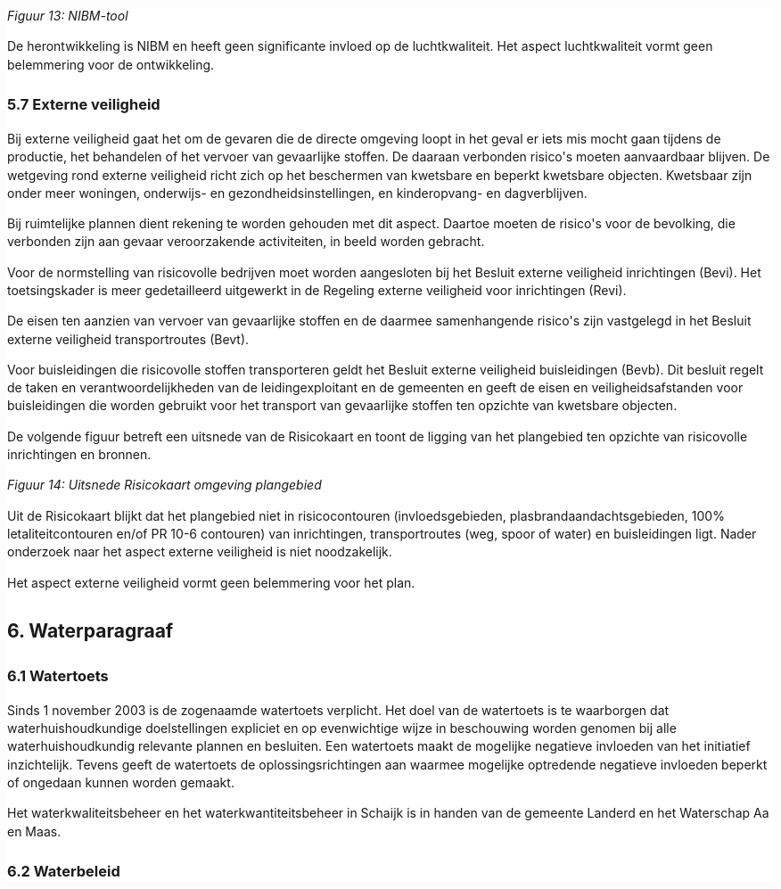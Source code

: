 *Figuur 13: NIBM-tool*

De herontwikkeling is NIBM en heeft geen significante invloed op de luchtkwaliteit. Het aspect luchtkwaliteit vormt geen belemmering voor de ontwikkeling.

### <span id="page-25-0"></span> 5.7 Externe veiligheid

Bij externe veiligheid gaat het om de gevaren die de directe omgeving loopt in het geval er iets mis mocht gaan tijdens de productie, het behandelen of het vervoer van gevaarlijke stoffen. De daaraan verbonden risico's moeten aanvaardbaar blijven. De wetgeving rond externe veiligheid richt zich op het beschermen van kwetsbare en beperkt kwetsbare objecten. Kwetsbaar zijn onder meer woningen, onderwijs- en gezondheidsinstellingen, en kinderopvang- en dagverblijven.

Bij ruimtelijke plannen dient rekening te worden gehouden met dit aspect. Daartoe moeten de risico's voor de bevolking, die verbonden zijn aan gevaar veroorzakende activiteiten, in beeld worden gebracht.

Voor de normstelling van risicovolle bedrijven moet worden aangesloten bij het Besluit externe veiligheid inrichtingen (Bevi). Het toetsingskader is meer gedetailleerd uitgewerkt in de Regeling externe veiligheid voor inrichtingen (Revi).

De eisen ten aanzien van vervoer van gevaarlijke stoffen en de daarmee samenhangende risico's zijn vastgelegd in het Besluit externe veiligheid transportroutes (Bevt).

Voor buisleidingen die risicovolle stoffen transporteren geldt het Besluit externe veiligheid buisleidingen (Bevb). Dit besluit regelt de taken en verantwoordelijkheden van de leidingexploitant en de gemeenten en geeft de eisen en veiligheidsafstanden voor buisleidingen die worden gebruikt voor het transport van gevaarlijke stoffen ten opzichte van kwetsbare objecten.

De volgende figuur betreft een uitsnede van de Risicokaart en toont de ligging van het plangebied ten opzichte van risicovolle inrichtingen en bronnen.

*Figuur 14: Uitsnede Risicokaart omgeving plangebied*

Uit de Risicokaart blijkt dat het plangebied niet in risicocontouren (invloedsgebieden, plasbrandaandachtsgebieden, 100% letaliteitcontouren en/of PR 10-6 contouren) van inrichtingen, transportroutes (weg, spoor of water) en buisleidingen ligt. Nader onderzoek naar het aspect externe veiligheid is niet noodzakelijk.

Het aspect externe veiligheid vormt geen belemmering voor het plan.

## <span id="page-27-0"></span>6. Waterparagraaf

### <span id="page-27-1"></span>6.1 Watertoets

Sinds 1 november 2003 is de zogenaamde watertoets verplicht. Het doel van de watertoets is te waarborgen dat waterhuishoudkundige doelstellingen expliciet en op evenwichtige wijze in beschouwing worden genomen bij alle waterhuishoudkundig relevante plannen en besluiten. Een watertoets maakt de mogelijke negatieve invloeden van het initiatief inzichtelijk. Tevens geeft de watertoets de oplossingsrichtingen aan waarmee mogelijke optredende negatieve invloeden beperkt of ongedaan kunnen worden gemaakt.

Het waterkwaliteitsbeheer en het waterkwantiteitsbeheer in Schaijk is in handen van de gemeente Landerd en het Waterschap Aa en Maas.

### <span id="page-27-2"></span>6.2 Waterbeleid
